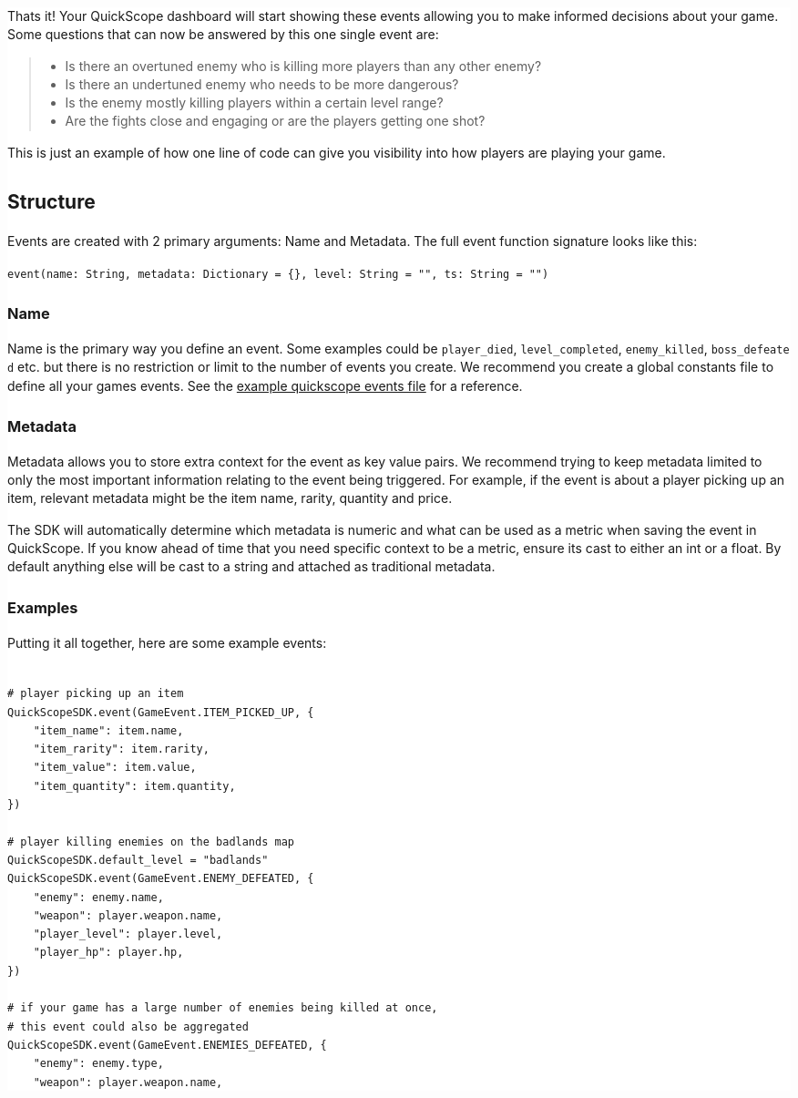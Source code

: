 Thats it! Your QuickScope dashboard will start showing these events allowing you to make informed decisions about your game. Some questions that can now be answered by this one single event are:


> * Is there an overtuned enemy who is killing more players than any other enemy?
> * Is there an undertuned enemy who needs to be more dangerous?
> * Is the enemy mostly killing players within a certain level range?
> * Are the fights close and engaging or are the players getting one shot?

This is just an example of how one line of code can give you visibility into how players are playing your game.

## Structure

Events are created with 2 primary arguments: Name and Metadata. The full event function signature looks like this:

`event(name: String, metadata: Dictionary = {}, level: String = "", ts: String = "")`

### Name

Name is the primary way you define an event. Some examples could be `player_died`, `level_completed`, `enemy_killed`, `boss_defeated` etc. but there is no restriction or limit to the number of events you create. We recommend you create a global constants file to define all your games events. See the [example quickscope events file](https://github.com/QuickScopeTech/GodotSDK/blob/main/event_reference_example.gd) for a reference.

### Metadata

Metadata allows you to store extra context for the event as key value pairs. We recommend trying to keep metadata limited to only the most important information relating to the event being triggered. For example, if the event is about a player picking up an item, relevant metadata might be the item name, rarity, quantity and price. 

The SDK will automatically determine which metadata is numeric and what can be used as a metric when saving the event in QuickScope. If you know ahead of time that you need specific context to be a metric, ensure its cast to either an int or a float. By default anything else will be cast to a string and attached as traditional metadata.

### Examples

Putting it all together, here are some example events:

```gdscript

# player picking up an item
QuickScopeSDK.event(GameEvent.ITEM_PICKED_UP, {
	"item_name": item.name, 
	"item_rarity": item.rarity, 
	"item_value": item.value, 
	"item_quantity": item.quantity,
})

# player killing enemies on the badlands map
QuickScopeSDK.default_level = "badlands"
QuickScopeSDK.event(GameEvent.ENEMY_DEFEATED, {
	"enemy": enemy.name, 
	"weapon": player.weapon.name, 
	"player_level": player.level, 
	"player_hp": player.hp,
})

# if your game has a large number of enemies being killed at once,
# this event could also be aggregated
QuickScopeSDK.event(GameEvent.ENEMIES_DEFEATED, {
	"enemy": enemy.type, 
	"weapon": player.weapon.name, 
```
